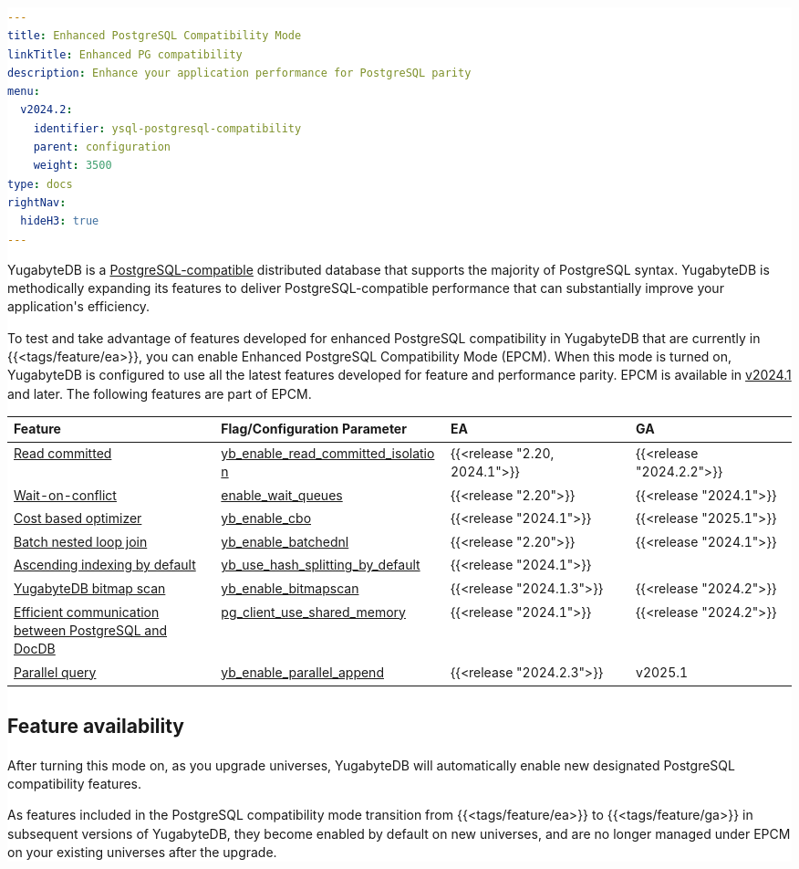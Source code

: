 ```yaml
---
title: Enhanced PostgreSQL Compatibility Mode
linkTitle: Enhanced PG compatibility
description: Enhance your application performance for PostgreSQL parity
menu:
  v2024.2:
    identifier: ysql-postgresql-compatibility
    parent: configuration
    weight: 3500
type: docs
rightNav:
  hideH3: true
---
```


YugabyteDB is a [PostgreSQL-compatible](https://www.yugabyte.com/tech/postgres-compatibility/) distributed database that supports the majority of PostgreSQL syntax. YugabyteDB is methodically expanding its features to deliver PostgreSQL-compatible performance that can substantially improve your application's efficiency.

To test and take advantage of features developed for enhanced PostgreSQL compatibility in YugabyteDB that are currently in {{<tags/feature/ea>}}, you can enable Enhanced PostgreSQL Compatibility Mode (EPCM). When this mode is turned on, YugabyteDB is configured to use all the latest features developed for feature and performance parity. EPCM is available in [v2024.1](/preview/releases/ybdb-releases/v2024.1/) and later. The following features are part of EPCM.

| Feature | Flag/Configuration Parameter | EA | GA |
| :--- | :--- | :--- | :--- |
| [Read committed](#read-committed) | [yb_enable_read_committed_isolation](../yb-tserver/#ysql-default-transaction-isolation) | {{<release "2.20, 2024.1">}} | {{<release "2024.2.2">}} |
| [Wait-on-conflict](#wait-on-conflict-concurrency) | [enable_wait_queues](../yb-tserver/#enable-wait-queues) | {{<release "2.20">}} | {{<release "2024.1">}} |
| [Cost based optimizer](#cost-based-optimizer) | [yb_enable_cbo](../yb-tserver/#yb-enable-cbo) | {{<release "2024.1">}} | {{<release "2025.1">}} |
| [Batch nested loop join](#batched-nested-loop-join) | [yb_enable_batchednl](../yb-tserver/#yb-enable-batchednl) | {{<release "2.20">}} | {{<release "2024.1">}} |
| [Ascending indexing by default](#default-ascending-indexing) | [yb_use_hash_splitting_by_default](../yb-tserver/#yb-use-hash-splitting-by-default) | {{<release "2024.1">}} | |
| [YugabyteDB bitmap scan](#yugabytedb-bitmap-scan) | [yb_enable_bitmapscan](../yb-tserver/#yb-enable-bitmapscan) | {{<release "2024.1.3">}} | {{<release "2024.2">}} |
| [Efficient communication<br>between PostgreSQL and DocDB](#efficient-communication-between-postgresql-and-docdb) | [pg_client_use_shared_memory](../yb-tserver/#pg-client-use-shared-memory) | {{<release "2024.1">}} | {{<release "2024.2">}} |
| [Parallel query](#parallel-query) | [yb_enable_parallel_append](../../../additional-features/parallel-query/) | {{<release "2024.2.3">}} | v2025.1 |

## Feature availability

After turning this mode on, as you upgrade universes, YugabyteDB will automatically enable new designated PostgreSQL compatibility features.

As features included in the PostgreSQL compatibility mode transition from {{<tags/feature/ea>}} to {{<tags/feature/ga>}} in subsequent versions of YugabyteDB, they become enabled by default on new universes, and are no longer managed under EPCM on your existing universes after the upgrade.
